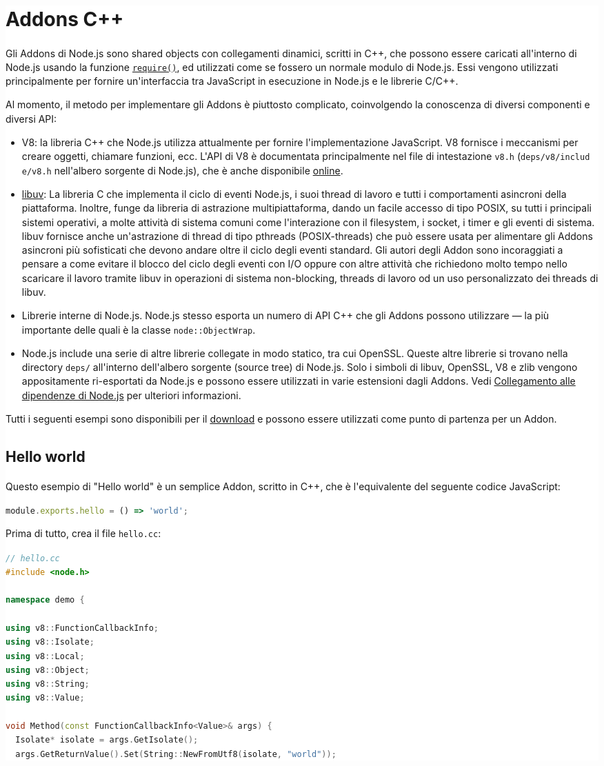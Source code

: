 # Addons C++





Gli Addons di Node.js sono shared objects con collegamenti dinamici, scritti in C++, che possono essere caricati all'interno di Node.js usando la funzione [`require()`](modules.html#modules_require), ed utilizzati come se fossero un normale modulo di Node.js. Essi vengono utilizzati principalmente per fornire un'interfaccia tra JavaScript in esecuzione in Node.js e le librerie C/C++.

Al momento, il metodo per implementare gli Addons è piuttosto complicato, coinvolgendo la conoscenza di diversi componenti e diversi API:

* V8: la libreria C++ che Node.js utilizza attualmente per fornire l'implementazione JavaScript. V8 fornisce i meccanismi per creare oggetti, chiamare funzioni, ecc. L'API di V8 è documentata principalmente nel file di intestazione `v8.h` (`deps/v8/include/v8.h` nell'albero sorgente di Node.js), che è anche disponibile [online](https://v8docs.nodesource.com/).

* [libuv](https://github.com/libuv/libuv): La libreria C che implementa il ciclo di eventi Node.js, i suoi thread di lavoro e tutti i comportamenti asincroni della piattaforma. Inoltre, funge da libreria di astrazione multipiattaforma, dando un facile accesso di tipo POSIX, su tutti i principali sistemi operativi, a molte attività di sistema comuni come l'interazione con il filesystem, i socket, i timer e gli eventi di sistema. libuv fornisce anche un'astrazione di thread di tipo pthreads (POSIX-threads) che può essere usata per alimentare gli Addons asincroni più sofisticati che devono andare oltre il ciclo degli eventi standard. Gli autori degli Addon sono incoraggiati a pensare a come evitare il blocco del ciclo degli eventi con I/O oppure con altre attività che richiedono molto tempo nello scaricare il lavoro tramite libuv in operazioni di sistema non-blocking, threads di lavoro od un uso personalizzato dei threads di libuv.

* Librerie interne di Node.js. Node.js stesso esporta un numero di API C++ che gli Addons possono utilizzare &mdash; la più importante delle quali è la classe `node::ObjectWrap`.

* Node.js include una serie di altre librerie collegate in modo statico, tra cui OpenSSL. Queste altre librerie si trovano nella directory `deps/` all'interno dell'albero sorgente (source tree) di Node.js. Solo i simboli di libuv, OpenSSL, V8 e zlib vengono appositamente ri-esportati da Node.js e possono essere utilizzati in varie estensioni dagli Addons. Vedi [Collegamento alle dipendenze di Node.js](#addons_linking_to_node_js_own_dependencies) per ulteriori informazioni.

Tutti i seguenti esempi sono disponibili per il [download](https://github.com/nodejs/node-addon-examples) e possono essere utilizzati come punto di partenza per un Addon.

## Hello world

Questo esempio di "Hello world" è un semplice Addon, scritto in C++, che è l'equivalente del seguente codice JavaScript:

```js
module.exports.hello = () => 'world';
```

Prima di tutto, crea il file `hello.cc`:

```cpp
// hello.cc
#include <node.h>

namespace demo {

using v8::FunctionCallbackInfo;
using v8::Isolate;
using v8::Local;
using v8::Object;
using v8::String;
using v8::Value;

void Method(const FunctionCallbackInfo<Value>& args) {
  Isolate* isolate = args.GetIsolate();
  args.GetReturnValue().Set(String::NewFromUtf8(isolate, "world"));
```